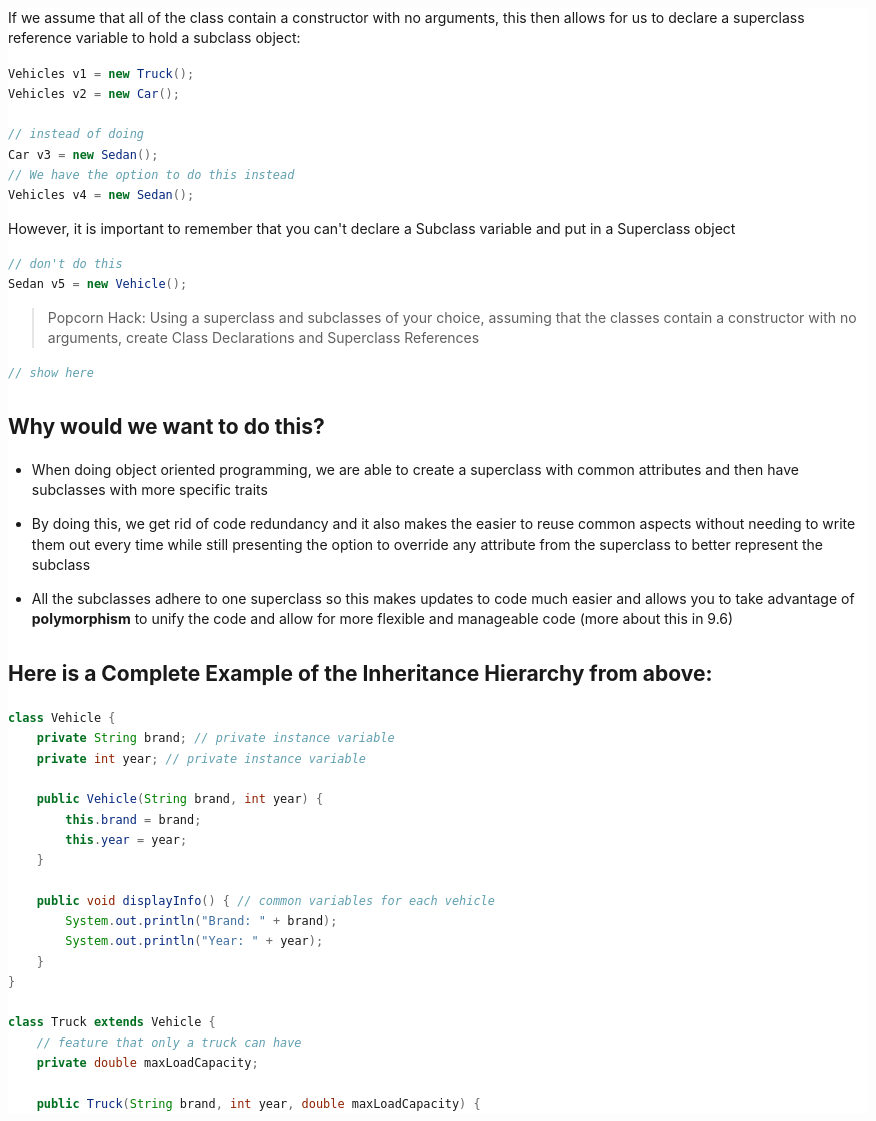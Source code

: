 If we assume that all of the class contain a constructor with no arguments, this then allows for us to declare a superclass reference variable to hold a subclass object:


```Java
Vehicles v1 = new Truck();
Vehicles v2 = new Car();

// instead of doing
Car v3 = new Sedan();
// We have the option to do this instead
Vehicles v4 = new Sedan();
```

However, it is important to remember that you can't declare a Subclass variable and put in a Superclass object


```Java
// don't do this
Sedan v5 = new Vehicle();
```

>Popcorn Hack: Using a superclass and subclasses of your choice, assuming that the classes contain a constructor with no arguments, create Class Declarations and Superclass References


```Java
// show here
```

## Why would we want to do this?

- When doing object oriented programming, we are able to create a superclass with common attributes and then have subclasses with more specific traits 

- By doing this, we get rid of code redundancy and it also makes the easier to reuse common aspects without needing to write them out every time while still presenting the option to override any attribute from the superclass to better represent the subclass

- All the subclasses adhere to one superclass so this makes updates to code much easier and allows you to take advantage of **polymorphism** to unify the code and allow for more flexible and manageable code (more about this in 9.6)

## Here is a Complete Example of the Inheritance Hierarchy from above:


```Java
class Vehicle {
    private String brand; // private instance variable
    private int year; // private instance variable

    public Vehicle(String brand, int year) {
        this.brand = brand;
        this.year = year;
    }

    public void displayInfo() { // common variables for each vehicle
        System.out.println("Brand: " + brand);
        System.out.println("Year: " + year);
    }
}

class Truck extends Vehicle {
    // feature that only a truck can have
    private double maxLoadCapacity;

    public Truck(String brand, int year, double maxLoadCapacity) {
```